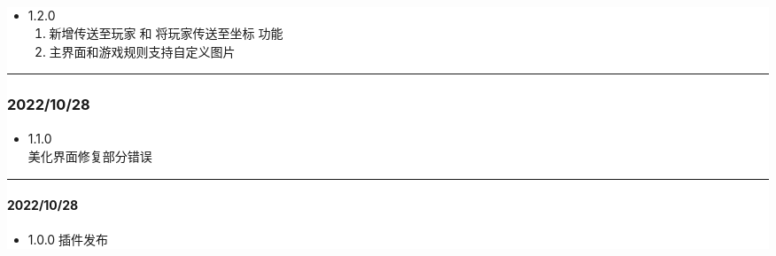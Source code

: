 - 1.2.0
  1. 新增传送至玩家 和 将玩家传送至坐标 功能  
  2. 主界面和游戏规则支持自定义图片  

***

### 2022/10/28  

- 1.1.0  
  美化界面修复部分错误

***

#### 2022/10/28  

- 1.0.0
  插件发布  
